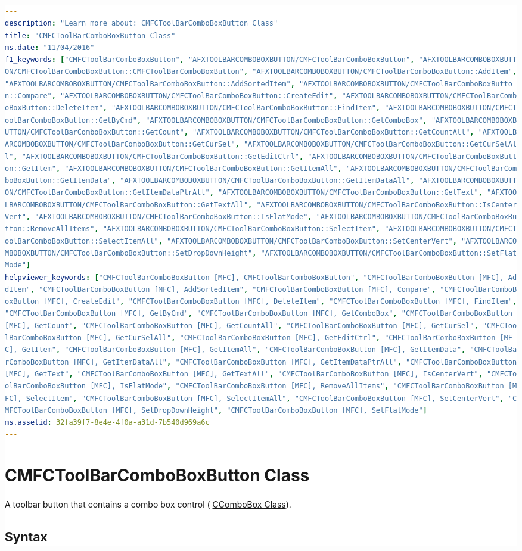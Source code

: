 ```yaml
---
description: "Learn more about: CMFCToolBarComboBoxButton Class"
title: "CMFCToolBarComboBoxButton Class"
ms.date: "11/04/2016"
f1_keywords: ["CMFCToolBarComboBoxButton", "AFXTOOLBARCOMBOBOXBUTTON/CMFCToolBarComboBoxButton", "AFXTOOLBARCOMBOBOXBUTTON/CMFCToolBarComboBoxButton::CMFCToolBarComboBoxButton", "AFXTOOLBARCOMBOBOXBUTTON/CMFCToolBarComboBoxButton::AddItem", "AFXTOOLBARCOMBOBOXBUTTON/CMFCToolBarComboBoxButton::AddSortedItem", "AFXTOOLBARCOMBOBOXBUTTON/CMFCToolBarComboBoxButton::Compare", "AFXTOOLBARCOMBOBOXBUTTON/CMFCToolBarComboBoxButton::CreateEdit", "AFXTOOLBARCOMBOBOXBUTTON/CMFCToolBarComboBoxButton::DeleteItem", "AFXTOOLBARCOMBOBOXBUTTON/CMFCToolBarComboBoxButton::FindItem", "AFXTOOLBARCOMBOBOXBUTTON/CMFCToolBarComboBoxButton::GetByCmd", "AFXTOOLBARCOMBOBOXBUTTON/CMFCToolBarComboBoxButton::GetComboBox", "AFXTOOLBARCOMBOBOXBUTTON/CMFCToolBarComboBoxButton::GetCount", "AFXTOOLBARCOMBOBOXBUTTON/CMFCToolBarComboBoxButton::GetCountAll", "AFXTOOLBARCOMBOBOXBUTTON/CMFCToolBarComboBoxButton::GetCurSel", "AFXTOOLBARCOMBOBOXBUTTON/CMFCToolBarComboBoxButton::GetCurSelAll", "AFXTOOLBARCOMBOBOXBUTTON/CMFCToolBarComboBoxButton::GetEditCtrl", "AFXTOOLBARCOMBOBOXBUTTON/CMFCToolBarComboBoxButton::GetItem", "AFXTOOLBARCOMBOBOXBUTTON/CMFCToolBarComboBoxButton::GetItemAll", "AFXTOOLBARCOMBOBOXBUTTON/CMFCToolBarComboBoxButton::GetItemData", "AFXTOOLBARCOMBOBOXBUTTON/CMFCToolBarComboBoxButton::GetItemDataAll", "AFXTOOLBARCOMBOBOXBUTTON/CMFCToolBarComboBoxButton::GetItemDataPtrAll", "AFXTOOLBARCOMBOBOXBUTTON/CMFCToolBarComboBoxButton::GetText", "AFXTOOLBARCOMBOBOXBUTTON/CMFCToolBarComboBoxButton::GetTextAll", "AFXTOOLBARCOMBOBOXBUTTON/CMFCToolBarComboBoxButton::IsCenterVert", "AFXTOOLBARCOMBOBOXBUTTON/CMFCToolBarComboBoxButton::IsFlatMode", "AFXTOOLBARCOMBOBOXBUTTON/CMFCToolBarComboBoxButton::RemoveAllItems", "AFXTOOLBARCOMBOBOXBUTTON/CMFCToolBarComboBoxButton::SelectItem", "AFXTOOLBARCOMBOBOXBUTTON/CMFCToolBarComboBoxButton::SelectItemAll", "AFXTOOLBARCOMBOBOXBUTTON/CMFCToolBarComboBoxButton::SetCenterVert", "AFXTOOLBARCOMBOBOXBUTTON/CMFCToolBarComboBoxButton::SetDropDownHeight", "AFXTOOLBARCOMBOBOXBUTTON/CMFCToolBarComboBoxButton::SetFlatMode"]
helpviewer_keywords: ["CMFCToolBarComboBoxButton [MFC], CMFCToolBarComboBoxButton", "CMFCToolBarComboBoxButton [MFC], AddItem", "CMFCToolBarComboBoxButton [MFC], AddSortedItem", "CMFCToolBarComboBoxButton [MFC], Compare", "CMFCToolBarComboBoxButton [MFC], CreateEdit", "CMFCToolBarComboBoxButton [MFC], DeleteItem", "CMFCToolBarComboBoxButton [MFC], FindItem", "CMFCToolBarComboBoxButton [MFC], GetByCmd", "CMFCToolBarComboBoxButton [MFC], GetComboBox", "CMFCToolBarComboBoxButton [MFC], GetCount", "CMFCToolBarComboBoxButton [MFC], GetCountAll", "CMFCToolBarComboBoxButton [MFC], GetCurSel", "CMFCToolBarComboBoxButton [MFC], GetCurSelAll", "CMFCToolBarComboBoxButton [MFC], GetEditCtrl", "CMFCToolBarComboBoxButton [MFC], GetItem", "CMFCToolBarComboBoxButton [MFC], GetItemAll", "CMFCToolBarComboBoxButton [MFC], GetItemData", "CMFCToolBarComboBoxButton [MFC], GetItemDataAll", "CMFCToolBarComboBoxButton [MFC], GetItemDataPtrAll", "CMFCToolBarComboBoxButton [MFC], GetText", "CMFCToolBarComboBoxButton [MFC], GetTextAll", "CMFCToolBarComboBoxButton [MFC], IsCenterVert", "CMFCToolBarComboBoxButton [MFC], IsFlatMode", "CMFCToolBarComboBoxButton [MFC], RemoveAllItems", "CMFCToolBarComboBoxButton [MFC], SelectItem", "CMFCToolBarComboBoxButton [MFC], SelectItemAll", "CMFCToolBarComboBoxButton [MFC], SetCenterVert", "CMFCToolBarComboBoxButton [MFC], SetDropDownHeight", "CMFCToolBarComboBoxButton [MFC], SetFlatMode"]
ms.assetid: 32fa39f7-8e4e-4f0a-a31d-7b540d969a6c
---
```

# CMFCToolBarComboBoxButton Class

A toolbar button that contains a combo box control ( [CComboBox Class](../../mfc/reference/ccombobox-class.md)).

## Syntax
